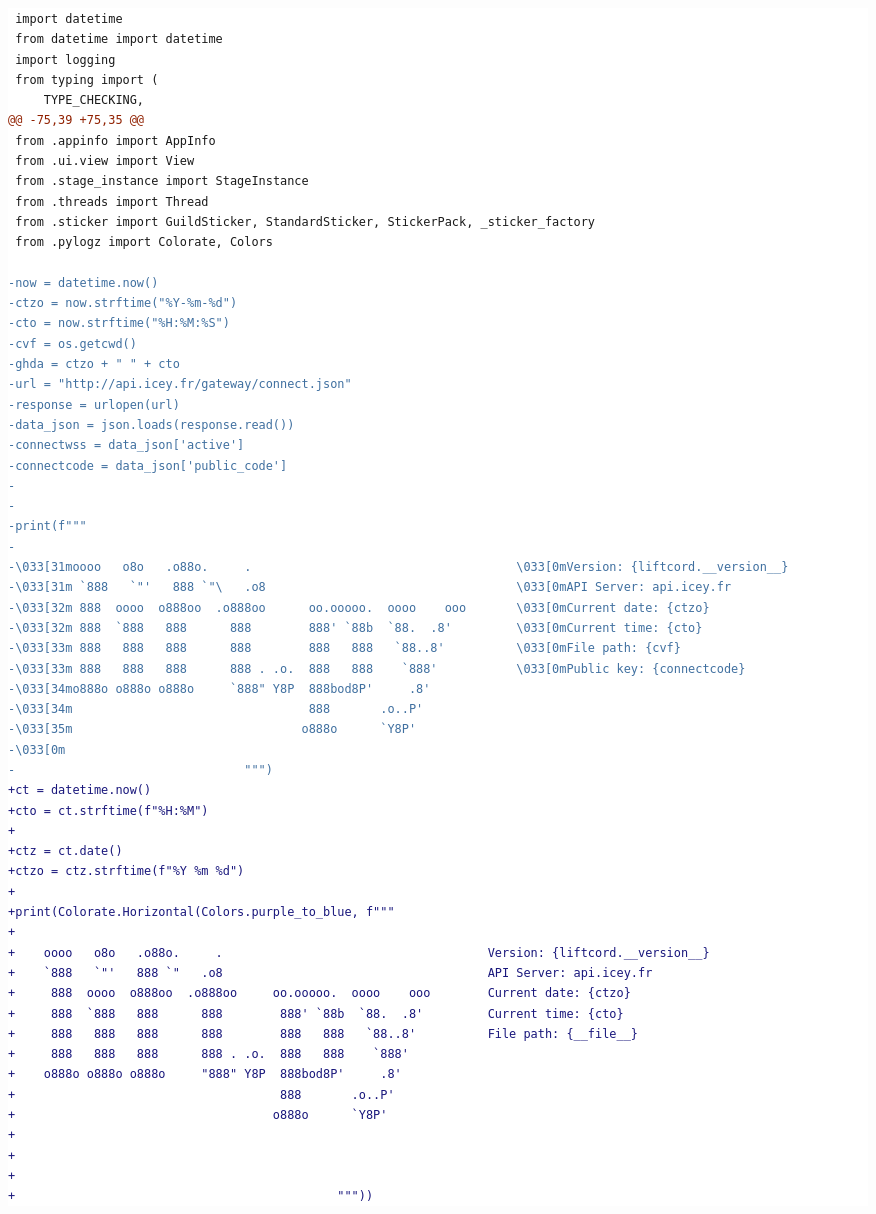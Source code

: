 ```diff
 import datetime
 from datetime import datetime
 import logging
 from typing import (
     TYPE_CHECKING,
@@ -75,39 +75,35 @@
 from .appinfo import AppInfo
 from .ui.view import View
 from .stage_instance import StageInstance
 from .threads import Thread
 from .sticker import GuildSticker, StandardSticker, StickerPack, _sticker_factory
 from .pylogz import Colorate, Colors
 
-now = datetime.now()
-ctzo = now.strftime("%Y-%m-%d")
-cto = now.strftime("%H:%M:%S")
-cvf = os.getcwd()
-ghda = ctzo + " " + cto
-url = "http://api.icey.fr/gateway/connect.json"
-response = urlopen(url)
-data_json = json.loads(response.read())
-connectwss = data_json['active']
-connectcode = data_json['public_code']
-
-
-print(f"""
-
-\033[31moooo   o8o   .o88o.     .                                     \033[0mVersion: {liftcord.__version__}  
-\033[31m `888   `"'   888 `"\   .o8                                   \033[0mAPI Server: api.icey.fr
-\033[32m 888  oooo  o888oo  .o888oo      oo.ooooo.  oooo    ooo       \033[0mCurrent date: {ctzo}
-\033[32m 888  `888   888      888        888' `88b  `88.  .8'         \033[0mCurrent time: {cto}
-\033[33m 888   888   888      888        888   888   `88..8'          \033[0mFile path: {cvf}
-\033[33m 888   888   888      888 . .o.  888   888    `888'           \033[0mPublic key: {connectcode}
-\033[34mo888o o888o o888o     `888" Y8P  888bod8P'     .8'     
-\033[34m                                 888       .o..P'      
-\033[35m                                o888o      `Y8P'   
-\033[0m                              
-                                """)
+ct = datetime.now()
+cto = ct.strftime(f"%H:%M")
+
+ctz = ct.date()
+ctzo = ctz.strftime(f"%Y %m %d")
+
+print(Colorate.Horizontal(Colors.purple_to_blue, f"""
+
+    oooo   o8o   .o88o.     .                                     Version: {liftcord.__version__}              
+    `888   `"'   888 `"   .o8                                     API Server: api.icey.fr
+     888  oooo  o888oo  .o888oo     oo.ooooo.  oooo    ooo        Current date: {ctzo}
+     888  `888   888      888        888' `88b  `88.  .8'         Current time: {cto}
+     888   888   888      888        888   888   `88..8'          File path: {__file__}
+     888   888   888      888 . .o.  888   888    `888'           
+    o888o o888o o888o     "888" Y8P  888bod8P'     .8'     
+                                     888       .o..P'      
+                                    o888o      `Y8P'       
+                                                       
+                                             
+                                             
+                                             """))
```